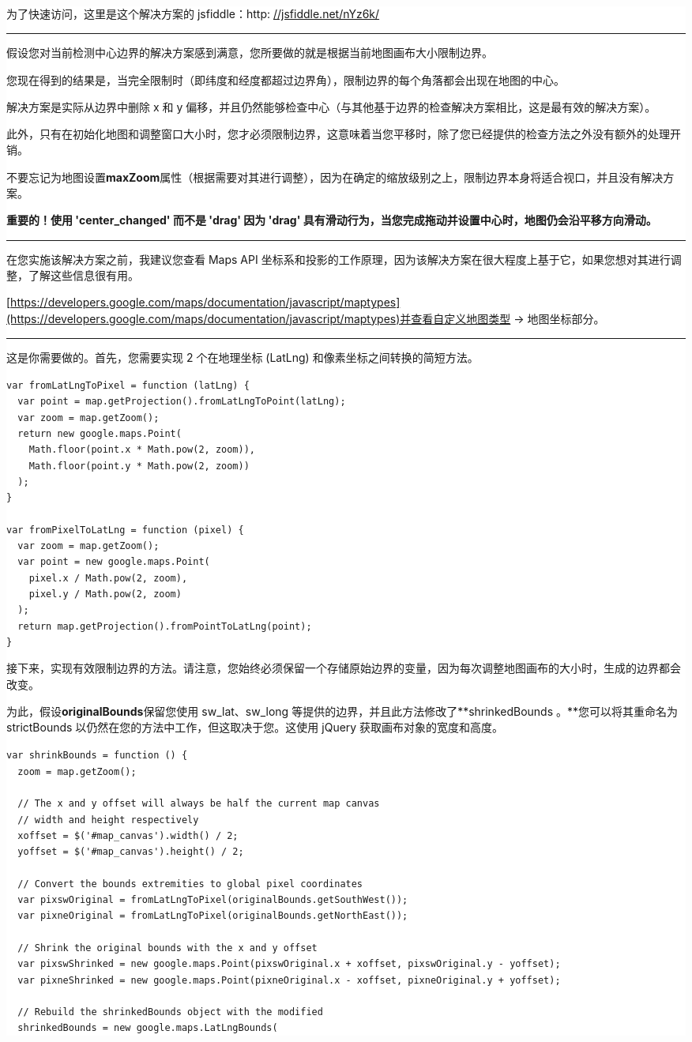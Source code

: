 为了快速访问，这里是这个解决方案的 jsfiddle：http: [//jsfiddle.net/nYz6k/](http://jsfiddle.net/nYz6k/)

* * *

假设您对当前检测中心边界的解决方案感到满意，您所要做的就是根据当前地图画布大小限制边界。

您现在得到的结果是，当完全限制时（即纬度和经度都超过边界角），限制边界的每个角落都会出现在地图的中心。

解决方案是实际从边界中删除 x 和 y 偏移，并且仍然能够检查中心（与其他基于边界的检查解决方案相比，这是最有效的解决方案）。

此外，只有在初始化地图和调整窗口大小时，您才必须限制边界，这意味着当您平移时，除了您已经提供的检查方法之外没有额外的处理开销。

不要忘记为地图设置**maxZoom**属性（根据需要对其进行调整），因为在确定的缩放级别之上，限制边界本身将适合视口，并且没有解决方案。

**重要的！使用 'center_changed' 而不是 'drag' 因为 'drag' 具有滑动行为，当您完成拖动并设置中心时，地图仍会沿平移方向滑动。**

* * *

在您实施该解决方案之前，我建议您查看 Maps API 坐标系和投影的工作原理，因为该解决方案在很大程度上基于它，如果您想对其进行调整，了解这些信息很有用。

[https://developers.google.com/maps/documentation/javascript/maptypes](https://developers.google.com/maps/documentation/javascript/maptypes)并查看自定义地图类型 -> 地图坐标部分。

* * *

这是你需要做的。首先，您需要实现 2 个在地理坐标 (LatLng) 和像素坐标之间转换的简短方法。

```
var fromLatLngToPixel = function (latLng) {
  var point = map.getProjection().fromLatLngToPoint(latLng);
  var zoom = map.getZoom();
  return new google.maps.Point(
    Math.floor(point.x * Math.pow(2, zoom)),
    Math.floor(point.y * Math.pow(2, zoom))
  );
}

var fromPixelToLatLng = function (pixel) {
  var zoom = map.getZoom();
  var point = new google.maps.Point(
    pixel.x / Math.pow(2, zoom),
    pixel.y / Math.pow(2, zoom)
  );
  return map.getProjection().fromPointToLatLng(point);
} 
```

接下来，实现有效限制边界的方法。请注意，您始终必须保留一个存储原始边界的变量，因为每次调整地图画布的大小时，生成的边界都会改变。

为此，假设**originalBounds**保留您使用 sw_lat、sw_long 等提供的边界，并且此方法修改了**shrinkedBounds 。**您可以将其重命名为 strictBounds 以仍然在您的方法中工作，但这取决于您。这使用 jQuery 获取画布对象的宽度和高度。

```
var shrinkBounds = function () {
  zoom = map.getZoom();

  // The x and y offset will always be half the current map canvas
  // width and height respectively
  xoffset = $('#map_canvas').width() / 2;
  yoffset = $('#map_canvas').height() / 2;

  // Convert the bounds extremities to global pixel coordinates
  var pixswOriginal = fromLatLngToPixel(originalBounds.getSouthWest());
  var pixneOriginal = fromLatLngToPixel(originalBounds.getNorthEast());

  // Shrink the original bounds with the x and y offset
  var pixswShrinked = new google.maps.Point(pixswOriginal.x + xoffset, pixswOriginal.y - yoffset);
  var pixneShrinked = new google.maps.Point(pixneOriginal.x - xoffset, pixneOriginal.y + yoffset);

  // Rebuild the shrinkedBounds object with the modified 
  shrinkedBounds = new google.maps.LatLngBounds(
```
